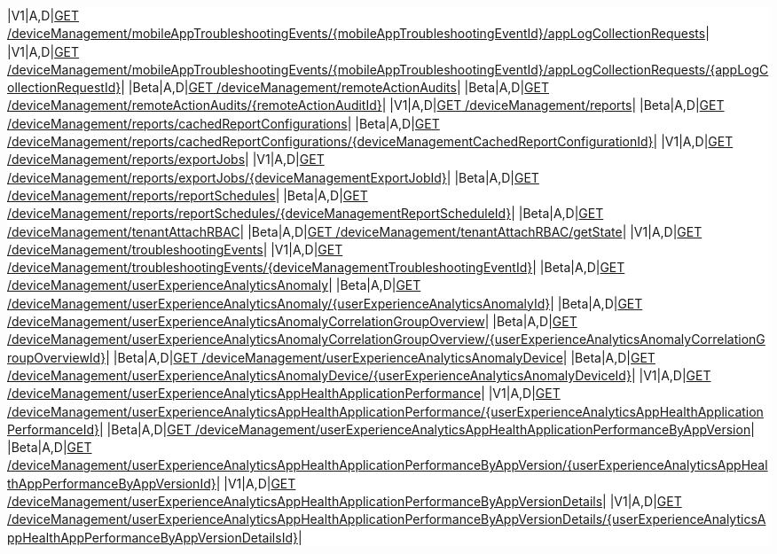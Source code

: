 |V1|A,D|[GET /deviceManagement/mobileAppTroubleshootingEvents/{mobileAppTroubleshootingEventId}/appLogCollectionRequests](https://docs.microsoft.com/graph/api/intune-devices-applogcollectionrequest-list?view=graph-rest-1.0&tabs=http)|
|V1|A,D|[GET /deviceManagement/mobileAppTroubleshootingEvents/{mobileAppTroubleshootingEventId}/appLogCollectionRequests/{appLogCollectionRequestId}](https://docs.microsoft.com/graph/api/intune-devices-applogcollectionrequest-get?view=graph-rest-1.0&tabs=http)|
|Beta|A,D|[GET /deviceManagement/remoteActionAudits](https://docs.microsoft.com/graph/api/intune-devices-remoteactionaudit-list?view=graph-rest-beta&tabs=http)|
|Beta|A,D|[GET /deviceManagement/remoteActionAudits/{remoteActionAuditId}](https://docs.microsoft.com/graph/api/intune-devices-remoteactionaudit-get?view=graph-rest-beta&tabs=http)|
|V1|A,D|[GET /deviceManagement/reports](https://docs.microsoft.com/graph/api/intune-reporting-devicemanagementreports-get?view=graph-rest-1.0&tabs=http)|
|Beta|A,D|[GET /deviceManagement/reports/cachedReportConfigurations](https://docs.microsoft.com/graph/api/intune-reporting-devicemanagementcachedreportconfiguration-list?view=graph-rest-beta&tabs=http)|
|Beta|A,D|[GET /deviceManagement/reports/cachedReportConfigurations/{deviceManagementCachedReportConfigurationId}](https://docs.microsoft.com/graph/api/intune-reporting-devicemanagementcachedreportconfiguration-get?view=graph-rest-beta&tabs=http)|
|V1|A,D|[GET /deviceManagement/reports/exportJobs](https://docs.microsoft.com/graph/api/intune-reporting-devicemanagementexportjob-list?view=graph-rest-1.0&tabs=http)|
|V1|A,D|[GET /deviceManagement/reports/exportJobs/{deviceManagementExportJobId}](https://docs.microsoft.com/graph/api/intune-reporting-devicemanagementexportjob-get?view=graph-rest-1.0&tabs=http)|
|Beta|A,D|[GET /deviceManagement/reports/reportSchedules](https://docs.microsoft.com/graph/api/intune-reporting-devicemanagementreportschedule-list?view=graph-rest-beta&tabs=http)|
|Beta|A,D|[GET /deviceManagement/reports/reportSchedules/{deviceManagementReportScheduleId}](https://docs.microsoft.com/graph/api/intune-reporting-devicemanagementreportschedule-get?view=graph-rest-beta&tabs=http)|
|Beta|A,D|[GET /deviceManagement/tenantAttachRBAC](https://docs.microsoft.com/graph/api/intune-devices-tenantattachrbac-get?view=graph-rest-beta&tabs=http)|
|Beta|A,D|[GET /deviceManagement/tenantAttachRBAC/getState](https://docs.microsoft.com/graph/api/intune-devices-tenantattachrbac-getstate?view=graph-rest-beta&tabs=http)|
|V1|A,D|[GET /deviceManagement/troubleshootingEvents](https://docs.microsoft.com/graph/api/intune-troubleshooting-devicemanagementtroubleshootingevent-list?view=graph-rest-1.0&tabs=http)|
|V1|A,D|[GET /deviceManagement/troubleshootingEvents/{deviceManagementTroubleshootingEventId}](https://docs.microsoft.com/graph/api/intune-troubleshooting-enrollmenttroubleshootingevent-get?view=graph-rest-1.0&tabs=http)|
|Beta|A,D|[GET /deviceManagement/userExperienceAnalyticsAnomaly](https://docs.microsoft.com/graph/api/intune-devices-userexperienceanalyticsanomaly-list?view=graph-rest-beta&tabs=http)|
|Beta|A,D|[GET /deviceManagement/userExperienceAnalyticsAnomaly/{userExperienceAnalyticsAnomalyId}](https://docs.microsoft.com/graph/api/intune-devices-userexperienceanalyticsanomaly-get?view=graph-rest-beta&tabs=http)|
|Beta|A,D|[GET /deviceManagement/userExperienceAnalyticsAnomalyCorrelationGroupOverview](https://docs.microsoft.com/graph/api/intune-devices-userexperienceanalyticsanomalycorrelationgroupoverview-list?view=graph-rest-beta&tabs=http)|
|Beta|A,D|[GET /deviceManagement/userExperienceAnalyticsAnomalyCorrelationGroupOverview/{userExperienceAnalyticsAnomalyCorrelationGroupOverviewId}](https://docs.microsoft.com/graph/api/intune-devices-userexperienceanalyticsanomalycorrelationgroupoverview-get?view=graph-rest-beta&tabs=http)|
|Beta|A,D|[GET /deviceManagement/userExperienceAnalyticsAnomalyDevice](https://docs.microsoft.com/graph/api/intune-devices-userexperienceanalyticsanomalydevice-list?view=graph-rest-beta&tabs=http)|
|Beta|A,D|[GET /deviceManagement/userExperienceAnalyticsAnomalyDevice/{userExperienceAnalyticsAnomalyDeviceId}](https://docs.microsoft.com/graph/api/intune-devices-userexperienceanalyticsanomalydevice-get?view=graph-rest-beta&tabs=http)|
|V1|A,D|[GET /deviceManagement/userExperienceAnalyticsAppHealthApplicationPerformance](https://docs.microsoft.com/graph/api/intune-devices-userexperienceanalyticsapphealthapplicationperformance-list?view=graph-rest-1.0&tabs=http)|
|V1|A,D|[GET /deviceManagement/userExperienceAnalyticsAppHealthApplicationPerformance/{userExperienceAnalyticsAppHealthApplicationPerformanceId}](https://docs.microsoft.com/graph/api/intune-devices-userexperienceanalyticsapphealthapplicationperformance-get?view=graph-rest-1.0&tabs=http)|
|Beta|A,D|[GET /deviceManagement/userExperienceAnalyticsAppHealthApplicationPerformanceByAppVersion](https://docs.microsoft.com/graph/api/intune-devices-userexperienceanalyticsapphealthappperformancebyappversion-list?view=graph-rest-beta&tabs=http)|
|Beta|A,D|[GET /deviceManagement/userExperienceAnalyticsAppHealthApplicationPerformanceByAppVersion/{userExperienceAnalyticsAppHealthAppPerformanceByAppVersionId}](https://docs.microsoft.com/graph/api/intune-devices-userexperienceanalyticsapphealthappperformancebyappversion-get?view=graph-rest-beta&tabs=http)|
|V1|A,D|[GET /deviceManagement/userExperienceAnalyticsAppHealthApplicationPerformanceByAppVersionDetails](https://docs.microsoft.com/graph/api/intune-devices-userexperienceanalyticsapphealthappperformancebyappversiondetails-list?view=graph-rest-1.0&tabs=http)|
|V1|A,D|[GET /deviceManagement/userExperienceAnalyticsAppHealthApplicationPerformanceByAppVersionDetails/{userExperienceAnalyticsAppHealthAppPerformanceByAppVersionDetailsId}](https://docs.microsoft.com/graph/api/intune-devices-userexperienceanalyticsapphealthappperformancebyappversiondetails-get?view=graph-rest-1.0&tabs=http)|